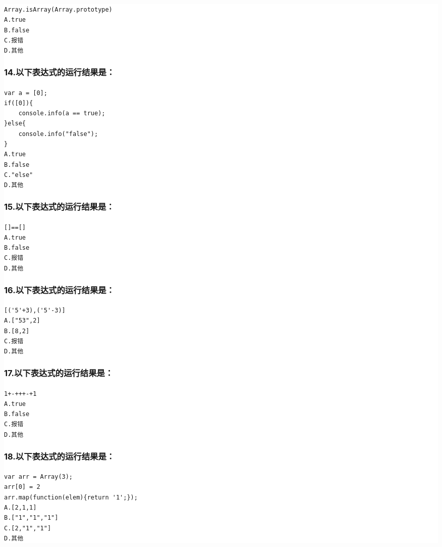 
    Array.isArray(Array.prototype)
    A.true
    B.false
    C.报错
    D.其他

### 14.以下表达式的运行结果是：

    var a = [0];
    if([0]){
        console.info(a == true);
    }else{
        console.info("false");
    }
    A.true
    B.false
    C."else"
    D.其他 

### 15.以下表达式的运行结果是：

    []==[]
    A.true
    B.false
    C.报错
    D.其他

### 16.以下表达式的运行结果是：

    [('5'+3),('5'-3)]
    A.["53",2]
    B.[8,2]
    C.报错
    D.其他

### 17.以下表达式的运行结果是：

    1+-+++-+1
    A.true
    B.false
    C.报错
    D.其他 

### 18.以下表达式的运行结果是：

    var arr = Array(3);
    arr[0] = 2
    arr.map(function(elem){return '1';});
    A.[2,1,1]
    B.["1","1","1"]
    C.[2,"1","1"]
    D.其他
